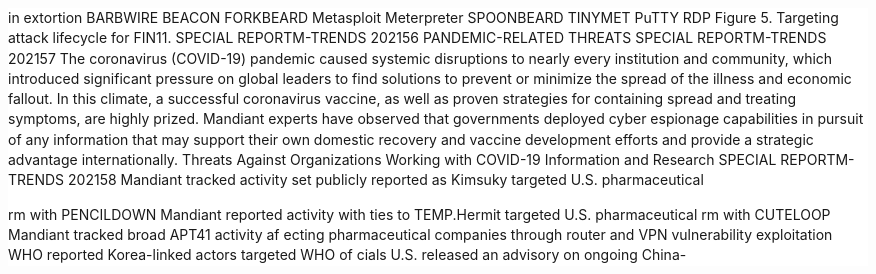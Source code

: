  in extortion
 BARBWIRE
 BEACON
 FORKBEARD
 Metasploit
 Meterpreter
 SPOONBEARD
 TINYMET
 PuTTY
 RDP
Figure 5\.
Targeting attack 
lifecycle for FIN11\.
SPECIAL REPORTM\-TRENDS 202156
PANDEMIC\-RELATED 
THREATS
SPECIAL REPORTM\-TRENDS 202157
The coronavirus (COVID\-19\) pandemic caused systemic disruptions to 
nearly every institution and community, which introduced significant 
pressure on global leaders to find solutions to prevent or minimize 
the spread of the illness and economic fallout. In this climate, a successful 
coronavirus vaccine, as well as proven strategies for containing spread and treating 
symptoms, are highly prized. Mandiant experts have observed that governments 
deployed cyber espionage capabilities in pursuit of any information that may 
support their own domestic recovery and vaccine development efforts and provide 
a strategic advantage internationally. 
Threats Against Organizations 
Working with COVID\-19 
Information and Research
SPECIAL REPORTM\-TRENDS 202158
Mandiant 
tracked activity set 
publicly reported 
as Kimsuky 
targeted U.S. 
pharmaceutical 

 rm with 
PENCILDOWN
Mandiant reported 
activity with ties 
to TEMP.Hermit 
targeted U.S. 
pharmaceutical 
 rm 
with CUTELOOP
Mandiant tracked 
broad APT41 
activity af
 ecting 
pharmaceutical 
companies 
through router 
and VPN 
vulnerability 
exploitation
WHO reported 
Korea\-linked 
actors targeted 
WHO of
cials
U.S. released 
an advisory on 
ongoing China\-